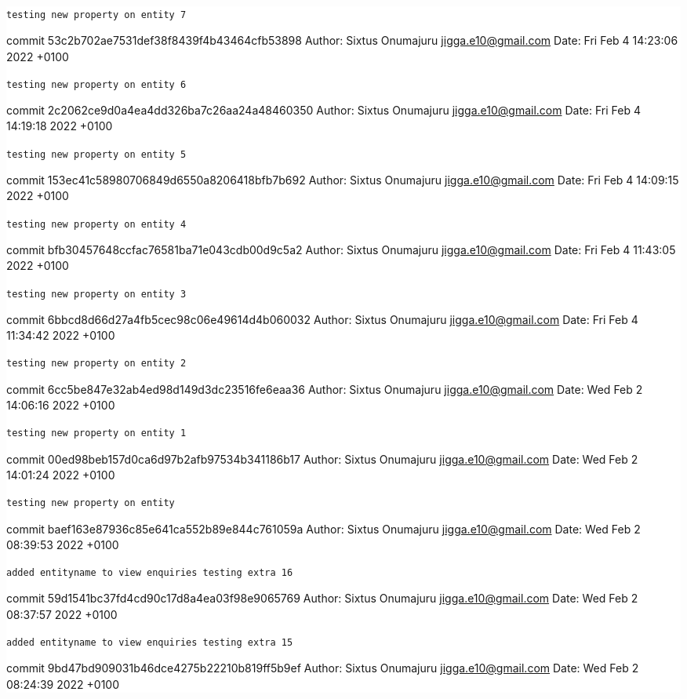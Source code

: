    testing new property on entity 7

commit 53c2b702ae7531def38f8439f4b43464cfb53898
Author: Sixtus Onumajuru  <jigga.e10@gmail.com>
Date:   Fri Feb 4 14:23:06 2022 +0100

    testing new property on entity 6

commit 2c2062ce9d0a4ea4dd326ba7c26aa24a48460350
Author: Sixtus Onumajuru  <jigga.e10@gmail.com>
Date:   Fri Feb 4 14:19:18 2022 +0100

    testing new property on entity 5

commit 153ec41c58980706849d6550a8206418bfb7b692
Author: Sixtus Onumajuru  <jigga.e10@gmail.com>
Date:   Fri Feb 4 14:09:15 2022 +0100

    testing new property on entity 4

commit bfb30457648ccfac76581ba71e043cdb00d9c5a2
Author: Sixtus Onumajuru  <jigga.e10@gmail.com>
Date:   Fri Feb 4 11:43:05 2022 +0100

    testing new property on entity 3

commit 6bbcd8d66d27a4fb5cec98c06e49614d4b060032
Author: Sixtus Onumajuru  <jigga.e10@gmail.com>
Date:   Fri Feb 4 11:34:42 2022 +0100

    testing new property on entity 2

commit 6cc5be847e32ab4ed98d149d3dc23516fe6eaa36
Author: Sixtus Onumajuru  <jigga.e10@gmail.com>
Date:   Wed Feb 2 14:06:16 2022 +0100

    testing new property on entity 1

commit 00ed98beb157d0ca6d97b2afb97534b341186b17
Author: Sixtus Onumajuru  <jigga.e10@gmail.com>
Date:   Wed Feb 2 14:01:24 2022 +0100

    testing new property on entity

commit baef163e87936c85e641ca552b89e844c761059a
Author: Sixtus Onumajuru  <jigga.e10@gmail.com>
Date:   Wed Feb 2 08:39:53 2022 +0100

    added entityname to view enquiries testing extra 16

commit 59d1541bc37fd4cd90c17d8a4ea03f98e9065769
Author: Sixtus Onumajuru  <jigga.e10@gmail.com>
Date:   Wed Feb 2 08:37:57 2022 +0100

    added entityname to view enquiries testing extra 15

commit 9bd47bd909031b46dce4275b22210b819ff5b9ef
Author: Sixtus Onumajuru  <jigga.e10@gmail.com>
Date:   Wed Feb 2 08:24:39 2022 +0100
